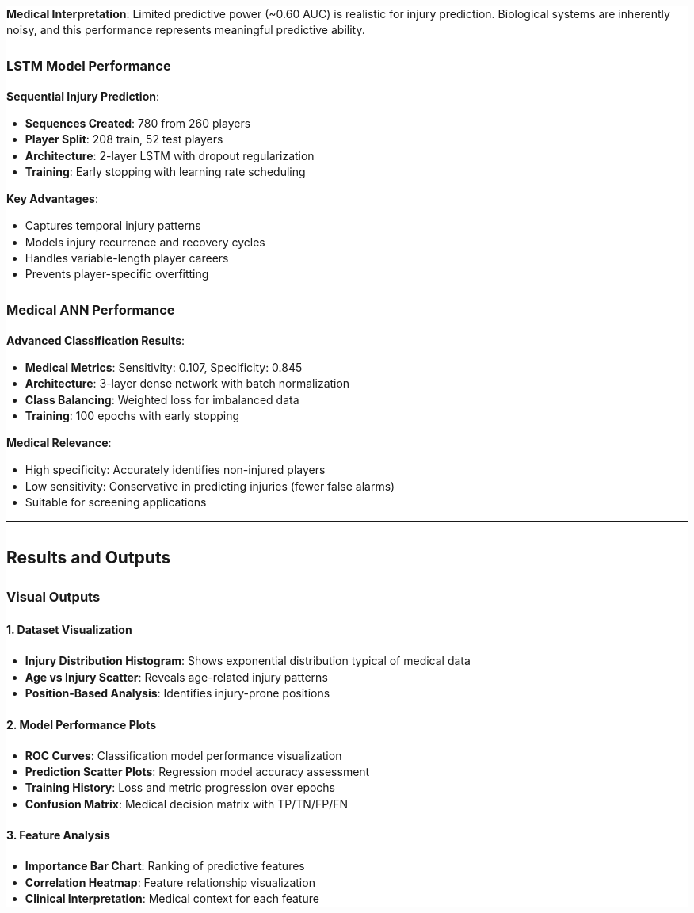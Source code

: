 **Medical Interpretation**: Limited predictive power (~0.60 AUC) is realistic for injury prediction. Biological systems are inherently noisy, and this performance represents meaningful predictive ability.

### LSTM Model Performance
**Sequential Injury Prediction**:
- **Sequences Created**: 780 from 260 players
- **Player Split**: 208 train, 52 test players
- **Architecture**: 2-layer LSTM with dropout regularization
- **Training**: Early stopping with learning rate scheduling

**Key Advantages**:
- Captures temporal injury patterns
- Models injury recurrence and recovery cycles
- Handles variable-length player careers
- Prevents player-specific overfitting

### Medical ANN Performance
**Advanced Classification Results**:
- **Medical Metrics**: Sensitivity: 0.107, Specificity: 0.845
- **Architecture**: 3-layer dense network with batch normalization
- **Class Balancing**: Weighted loss for imbalanced data
- **Training**: 100 epochs with early stopping

**Medical Relevance**:
- High specificity: Accurately identifies non-injured players
- Low sensitivity: Conservative in predicting injuries (fewer false alarms)
- Suitable for screening applications

---

## Results and Outputs

### Visual Outputs

#### 1. Dataset Visualization
- **Injury Distribution Histogram**: Shows exponential distribution typical of medical data
- **Age vs Injury Scatter**: Reveals age-related injury patterns
- **Position-Based Analysis**: Identifies injury-prone positions

#### 2. Model Performance Plots
- **ROC Curves**: Classification model performance visualization
- **Prediction Scatter Plots**: Regression model accuracy assessment
- **Training History**: Loss and metric progression over epochs
- **Confusion Matrix**: Medical decision matrix with TP/TN/FP/FN

#### 3. Feature Analysis
- **Importance Bar Chart**: Ranking of predictive features
- **Correlation Heatmap**: Feature relationship visualization
- **Clinical Interpretation**: Medical context for each feature
